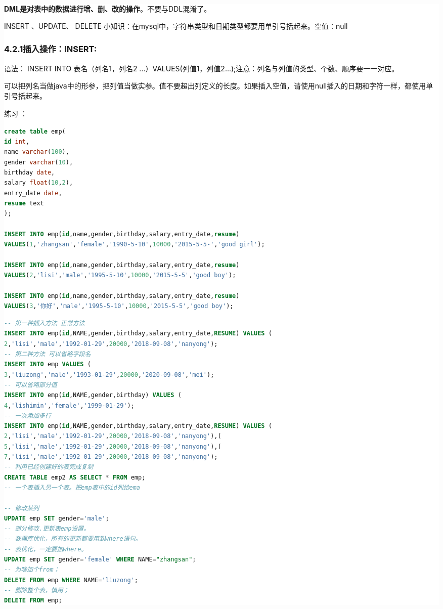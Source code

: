 
**DML是对表中的数据进行增、删、改的操作**。不要与DDL混淆了。


INSERT 、UPDATE、 DELETE 小知识：在mysql中，字符串类型和日期类型都要用单引号括起来。空值：null


### 4.2.1插入操作：INSERT:


语法： INSERT INTO 表名（列名1，列名2 ...）VALUES(列值1，列值2...);注意：列名与列值的类型、个数、顺序要一一对应。


可以把列名当做java中的形参，把列值当做实参。值不要超出列定义的长度。如果插入空值，请使用null插入的日期和字符一样，都使用单引号括起来。


练习 ：


```sql
create table emp(
id int,
name varchar(100),
gender varchar(10),
birthday date,
salary float(10,2),
entry_date date,
resume text
);

INSERT INTO emp(id,name,gender,birthday,salary,entry_date,resume)
VALUES(1,'zhangsan','female','1990-5-10',10000,'2015-5-5-','good girl');

INSERT INTO emp(id,name,gender,birthday,salary,entry_date,resume)
VALUES(2,'lisi','male','1995-5-10',10000,'2015-5-5','good boy');

INSERT INTO emp(id,name,gender,birthday,salary,entry_date,resume)
VALUES(3,'你好','male','1995-5-10',10000,'2015-5-5','good boy');
```


```sql
-- 第一种插入方法 正常方法
INSERT INTO emp(id,NAME,gender,birthday,salary,entry_date,RESUME) VALUES (
2,'lisi','male','1992-01-29',20000,'2018-09-08','nanyong');
-- 第二种方法 可以省略字段名
INSERT INTO emp VALUES (
3,'liuzong','male','1993-01-29',20000,'2020-09-08','mei');
-- 可以省略部分值
INSERT INTO emp(id,NAME,gender,birthday) VALUES (
4,'lishimin','female','1999-01-29');
-- 一次添加多行
INSERT INTO emp(id,NAME,gender,birthday,salary,entry_date,RESUME) VALUES (
2,'lisi','male','1992-01-29',20000,'2018-09-08','nanyong'),(
5,'lisi','male','1992-01-29',20000,'2018-09-08','nanyong'),(
7,'lisi','male','1992-01-29',20000,'2018-09-08','nanyong');
-- 利用已经创建好的表完成复制
CREATE TABLE emp2 AS SELECT * FROM emp;
-- 一个表插入另一个表。把emp表中的id列给ema

-- 修改某列
UPDATE emp SET gender='male';
-- 部分修改.更新表emp设置。
-- 数据库优化，所有的更新都要用到where语句。
-- 表优化，一定要加where。
UPDATE emp SET gender='female' WHERE NAME="zhangsan";
-- 为啥加个from；
DELETE FROM emp WHERE NAME='liuzong';
-- 删除整个表，慎用；
DELETE FROM emp;
```